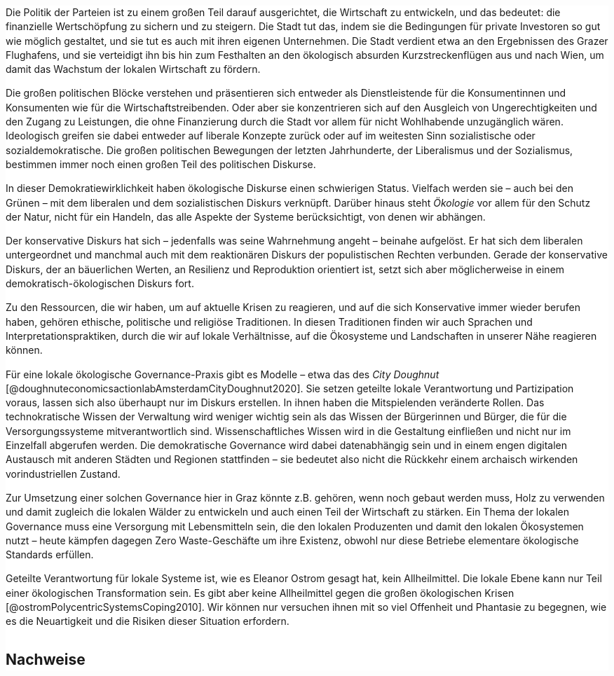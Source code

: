 Die Politik der Parteien ist zu einem großen Teil darauf ausgerichtet, die Wirtschaft zu entwickeln, und das bedeutet: die finanzielle Wertschöpfung zu sichern und zu steigern. Die Stadt tut das, indem sie die Bedingungen für private Investoren so gut wie möglich gestaltet, und sie tut es auch mit ihren eigenen Unternehmen. Die Stadt verdient etwa an den Ergebnissen des Grazer Flughafens, und sie verteidigt ihn bis hin zum Festhalten an den ökologisch absurden Kurzstreckenflügen aus und nach Wien, um damit das Wachstum der lokalen Wirtschaft zu fördern.

Die großen politischen Blöcke verstehen und präsentieren sich entweder als Dienstleistende für die Konsumentinnen und Konsumenten wie für die Wirtschaftstreibenden. Oder aber sie konzentrieren sich auf den Ausgleich von Ungerechtigkeiten und den Zugang zu Leistungen, die ohne Finanzierung durch die Stadt vor allem für nicht Wohlhabende unzugänglich wären. Ideologisch greifen sie dabei entweder auf liberale Konzepte zurück oder auf im weitesten Sinn sozialistische oder sozialdemokratische. Die großen politischen Bewegungen der letzten Jahrhunderte, der Liberalismus und der Sozialismus, bestimmen immer noch einen großen Teil des politischen Diskurse.

In dieser Demokratiewirklichkeit haben ökologische Diskurse einen schwierigen Status. Vielfach werden sie – auch bei den Grünen – mit dem liberalen und dem sozialistischen Diskurs verknüpft. Darüber hinaus steht *Ökologie* vor allem für den Schutz der Natur, nicht für ein Handeln, das alle Aspekte der Systeme berücksichtigt, von denen wir abhängen.

Der konservative Diskurs hat sich – jedenfalls was seine Wahrnehmung angeht – beinahe aufgelöst. Er hat sich dem liberalen untergeordnet und manchmal auch mit dem reaktionären Diskurs der populistischen Rechten verbunden. Gerade der konservative Diskurs, der an bäuerlichen Werten, an Resilienz und Reproduktion orientiert ist, setzt sich aber möglicherweise in einem demokratisch-ökologischen Diskurs fort. 

Zu den Ressourcen, die wir haben, um auf aktuelle Krisen zu reagieren, und auf die sich Konservative immer wieder berufen haben, gehören ethische, politische und religiöse Traditionen. In diesen Traditionen finden wir auch Sprachen und Interpretationspraktiken, durch die wir auf lokale Verhältnisse, auf die Ökosysteme und Landschaften in unserer Nähe reagieren können. 

Für eine lokale ökologische Governance-Praxis gibt es Modelle – etwa das des *City Doughnut* [@doughnuteconomicsactionlabAmsterdamCityDoughnut2020]. Sie setzen geteilte lokale Verantwortung und Partizipation voraus, lassen sich also überhaupt nur im Diskurs erstellen. In ihnen haben die Mitspielenden veränderte Rollen. Das technokratische Wissen der Verwaltung wird weniger wichtig sein als das Wissen der Bürgerinnen und Bürger, die für die Versorgungssysteme mitverantwortlich sind. Wissenschaftliches Wissen wird in die Gestaltung einfließen und nicht nur im Einzelfall abgerufen werden. Die demokratische Governance wird dabei datenabhängig sein und in einem engen digitalen Austausch mit anderen Städten und Regionen stattfinden – sie bedeutet also nicht die Rückkehr einem archaisch wirkenden vorindustriellen Zustand.

Zur Umsetzung einer solchen Governance hier in Graz könnte z.B. gehören, wenn noch gebaut werden muss, Holz zu verwenden und damit zugleich die lokalen Wälder zu entwickeln und auch einen Teil der Wirtschaft zu stärken. Ein Thema der lokalen Governance muss eine Versorgung mit Lebensmitteln sein, die den lokalen Produzenten und damit den lokalen Ökosystemen nutzt – heute kämpfen dagegen Zero Waste-Geschäfte um ihre Existenz, obwohl nur diese Betriebe elementare ökologische Standards erfüllen. 

Geteilte Verantwortung für lokale Systeme ist, wie es Eleanor Ostrom gesagt hat, kein Allheilmittel. Die lokale Ebene kann nur Teil einer ökologischen Transformation sein. Es gibt aber keine Allheilmittel gegen die großen ökologischen Krisen [@ostromPolycentricSystemsCoping2010]. Wir können nur versuchen ihnen mit so viel Offenheit und Phantasie zu begegnen, wie es die Neuartigkeit und die Risiken dieser Situation erfordern. 

## Nachweise

















